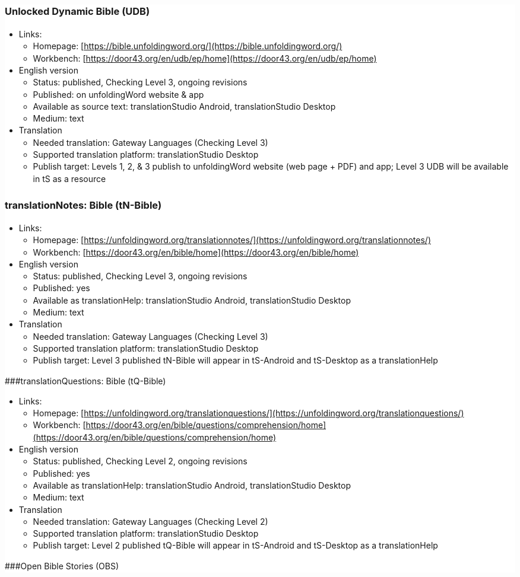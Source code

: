 ### Unlocked Dynamic Bible (UDB)

* Links:
    * Homepage: [https://bible.unfoldingword.org/](https://bible.unfoldingword.org/)
    * Workbench: [https://door43.org/en/udb/ep/home](https://door43.org/en/udb/ep/home)
* English version
    * Status: published, Checking Level 3,  ongoing revisions
    * Published: on unfoldingWord website & app
    * Available as source text: translationStudio Android, translationStudio Desktop
    * Medium: text
* Translation
    * Needed translation: Gateway Languages (Checking Level 3)
    * Supported translation platform: translationStudio Desktop
    * Publish target: Levels 1, 2, & 3 publish to unfoldingWord website (web page + PDF) and app; Level 3 UDB will be available in tS as a resource


### translationNotes: Bible (tN-Bible)

* Links:
    * Homepage: [https://unfoldingword.org/translationnotes/](https://unfoldingword.org/translationnotes/)
    * Workbench: [https://door43.org/en/bible/home](https://door43.org/en/bible/home)
* English version
    * Status: published, Checking Level 3, ongoing revisions
    * Published: yes
    * Available as translationHelp: translationStudio Android, translationStudio Desktop
    * Medium: text
* Translation
    * Needed translation: Gateway Languages (Checking Level 3)
    * Supported translation platform: translationStudio Desktop
    * Publish target: Level 3 published tN-Bible will appear in tS-Android and tS-Desktop as a translationHelp

###translationQuestions: Bible (tQ-Bible)

* Links:
    * Homepage: [https://unfoldingword.org/translationquestions/](https://unfoldingword.org/translationquestions/)
    * Workbench: [https://door43.org/en/bible/questions/comprehension/home](https://door43.org/en/bible/questions/comprehension/home)
* English version
    * Status: published, Checking Level 2, ongoing revisions
    * Published: yes
    * Available as translationHelp: translationStudio Android, translationStudio Desktop
    * Medium: text
* Translation
    * Needed translation: Gateway Languages (Checking Level 2)
    * Supported translation platform: translationStudio Desktop
    * Publish target: Level 2 published tQ-Bible will appear in tS-Android and tS-Desktop as a translationHelp

###Open Bible Stories (OBS)
